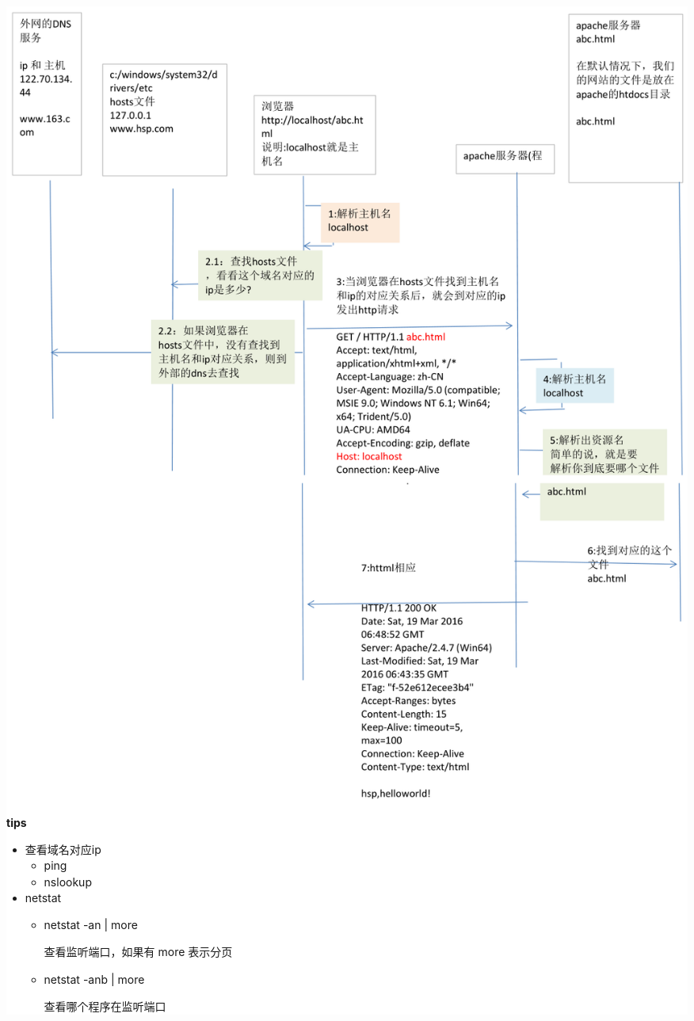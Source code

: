 ![web请求](/img/in-post/post-php-study/web请求1.png)
![web请求](/img/in-post/post-php-study/web请求2.png)

**tips**
* 查看域名对应ip 
    - ping
    - nslookup
* netstat
    - netstat -an | more 
    
        查看监听端口，如果有 more 表示分页
    - netstat -anb | more 

        查看哪个程序在监听端口
